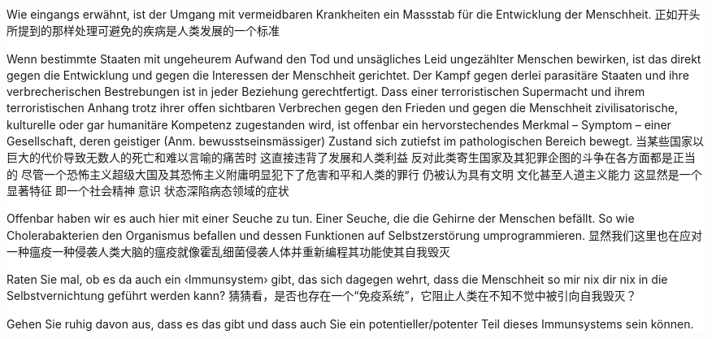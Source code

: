 Wie eingangs erwähnt, ist der Umgang mit vermeidbaren Krankheiten ein Massstab für die Entwicklung der Menschheit.
正如开头所提到的那样处理可避免的疾病是人类发展的一个标准

Wenn bestimmte Staaten mit ungeheurem Aufwand den Tod und unsägliches Leid ungezählter Menschen bewirken, ist das direkt gegen die Entwicklung und gegen die Interessen der Menschheit gerichtet. Der Kampf gegen derlei parasitäre Staaten und ihre verbrecherischen Bestrebungen ist in jeder Beziehung gerechtfertigt. Dass einer terroristischen Supermacht und ihrem terroristischen Anhang trotz ihrer offen sichtbaren Verbrechen gegen den Frieden und gegen die Menschheit zivilisatorische, kulturelle oder gar humanitäre Kompetenz zugestanden wird, ist offenbar ein hervorstechendes Merkmal – Symptom – einer Gesellschaft, deren geistiger (Anm. bewusstseinsmässiger) Zustand sich zutiefst im pathologischen Bereich bewegt.
当某些国家以巨大的代价导致无数人的死亡和难以言喻的痛苦时 这直接违背了发展和人类利益 反对此类寄生国家及其犯罪企图的斗争在各方面都是正当的 尽管一个恐怖主义超级大国及其恐怖主义附庸明显犯下了危害和平和人类的罪行 仍被认为具有文明 文化甚至人道主义能力 这显然是一个显著特征 即一个社会精神 意识 状态深陷病态领域的症状

Offenbar haben wir es auch hier mit einer Seuche zu tun. Einer Seuche, die die Gehirne der Menschen befällt. So wie Cholerabakterien den Organismus befallen und dessen Funktionen auf Selbstzerstörung umprogrammieren.
显然我们这里也在应对一种瘟疫一种侵袭人类大脑的瘟疫就像霍乱细菌侵袭人体并重新编程其功能使其自我毁灭

Raten Sie mal, ob es da auch ein ‹Immunsystem› gibt, das sich dagegen wehrt, dass die Menschheit so mir nix dir nix in die Selbstvernichtung geführt werden kann?
猜猜看，是否也存在一个“免疫系统”，它阻止人类在不知不觉中被引向自我毁灭？

Gehen Sie ruhig davon aus, dass es das gibt und dass auch Sie ein potentieller/potenter Teil dieses Immunsystems sein können.
